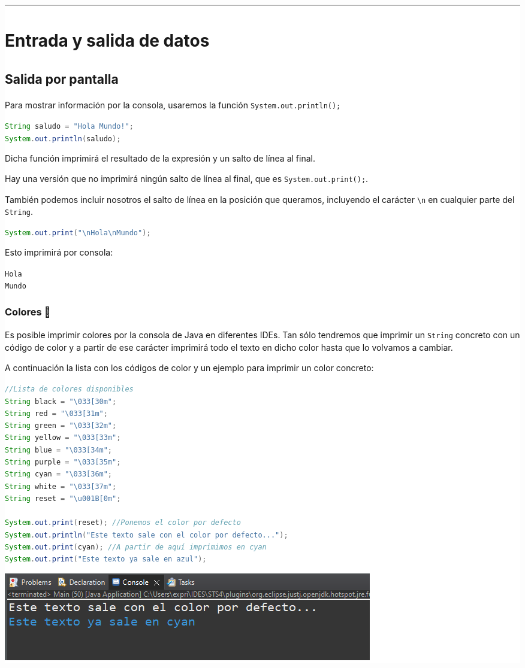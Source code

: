 
---

# Entrada y salida de datos

## Salida por pantalla

Para mostrar información por la consola, usaremos la función `System.out.println();`

```java
String saludo = "Hola Mundo!";
System.out.println(saludo);
```

Dicha función imprimirá el resultado de la expresión y un salto de línea al final.

Hay una versión que no imprimirá ningún salto de línea al final, que es `System.out.print();`. 

También podemos incluir nosotros el salto de línea en la posición que queramos, incluyendo el carácter `\n` en cualquier parte del `String`.

```java
System.out.print("\nHola\nMundo");
```

Esto imprimirá por consola:

```
Hola
Mundo
```

### Colores  🌈

Es posible imprimir colores por la consola de Java en diferentes IDEs. Tan sólo tendremos que imprimir un `String` concreto con un código de color y a partir de ese carácter imprimirá todo el texto en dicho color hasta que lo volvamos a cambiar. 

A continuación la lista con los códigos de color y un ejemplo para imprimir un color concreto:

```java
//Lista de colores disponibles
String black = "\033[30m";
String red = "\033[31m"; 
String green = "\033[32m"; 
String yellow = "\033[33m"; 
String blue = "\033[34m"; 
String purple = "\033[35m"; 
String cyan = "\033[36m"; 
String white = "\033[37m";
String reset = "\u001B[0m";

System.out.print(reset); //Ponemos el color por defecto
System.out.println("Este texto sale con el color por defecto...");
System.out.print(cyan); //A partir de aquí imprimimos en cyan
System.out.print("Este texto ya sale en azul");
```
![Consola colores1](img/01-tipos/01.png) 
